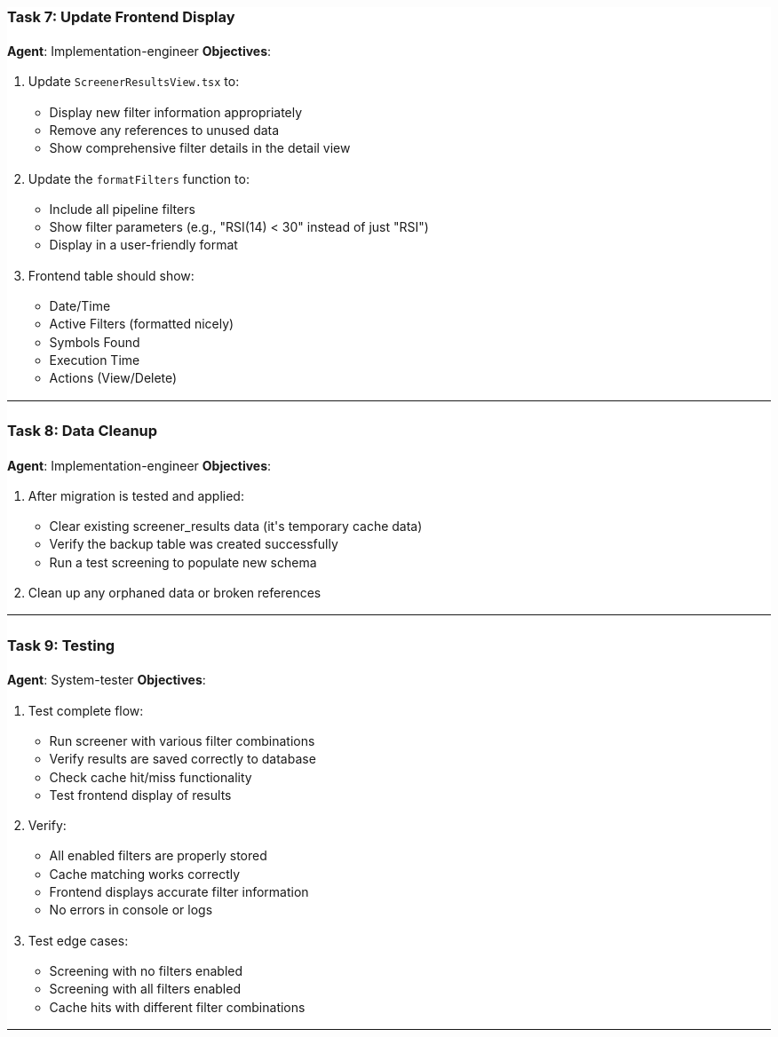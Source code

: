 
### Task 7: Update Frontend Display
**Agent**: Implementation-engineer
**Objectives**:
1. Update `ScreenerResultsView.tsx` to:
   - Display new filter information appropriately
   - Remove any references to unused data
   - Show comprehensive filter details in the detail view

2. Update the `formatFilters` function to:
   - Include all pipeline filters
   - Show filter parameters (e.g., "RSI(14) < 30" instead of just "RSI")
   - Display in a user-friendly format

3. Frontend table should show:
   - Date/Time
   - Active Filters (formatted nicely)
   - Symbols Found
   - Execution Time
   - Actions (View/Delete)

---

### Task 8: Data Cleanup
**Agent**: Implementation-engineer
**Objectives**:
1. After migration is tested and applied:
   - Clear existing screener_results data (it's temporary cache data)
   - Verify the backup table was created successfully
   - Run a test screening to populate new schema

2. Clean up any orphaned data or broken references

---

### Task 9: Testing
**Agent**: System-tester
**Objectives**:
1. Test complete flow:
   - Run screener with various filter combinations
   - Verify results are saved correctly to database
   - Check cache hit/miss functionality
   - Test frontend display of results

2. Verify:
   - All enabled filters are properly stored
   - Cache matching works correctly
   - Frontend displays accurate filter information
   - No errors in console or logs

3. Test edge cases:
   - Screening with no filters enabled
   - Screening with all filters enabled
   - Cache hits with different filter combinations

---
